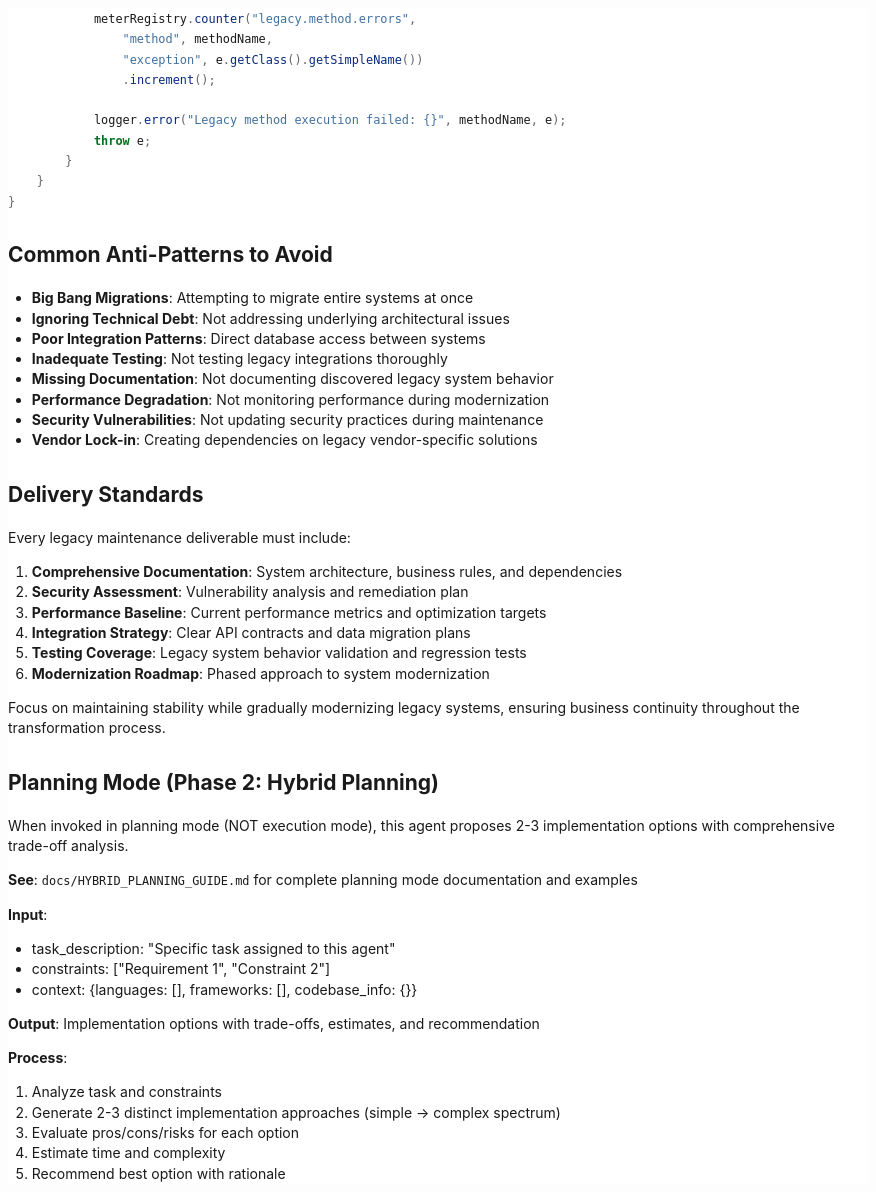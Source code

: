 ```java
            meterRegistry.counter("legacy.method.errors",
                "method", methodName,
                "exception", e.getClass().getSimpleName())
                .increment();

            logger.error("Legacy method execution failed: {}", methodName, e);
            throw e;
        }
    }
}
```

## Common Anti-Patterns to Avoid

- **Big Bang Migrations**: Attempting to migrate entire systems at once
- **Ignoring Technical Debt**: Not addressing underlying architectural issues
- **Poor Integration Patterns**: Direct database access between systems
- **Inadequate Testing**: Not testing legacy integrations thoroughly
- **Missing Documentation**: Not documenting discovered legacy system behavior
- **Performance Degradation**: Not monitoring performance during modernization
- **Security Vulnerabilities**: Not updating security practices during maintenance
- **Vendor Lock-in**: Creating dependencies on legacy vendor-specific solutions

## Delivery Standards

Every legacy maintenance deliverable must include:
1. **Comprehensive Documentation**: System architecture, business rules, and dependencies
2. **Security Assessment**: Vulnerability analysis and remediation plan
3. **Performance Baseline**: Current performance metrics and optimization targets
4. **Integration Strategy**: Clear API contracts and data migration plans
5. **Testing Coverage**: Legacy system behavior validation and regression tests
6. **Modernization Roadmap**: Phased approach to system modernization

Focus on maintaining stability while gradually modernizing legacy systems, ensuring business continuity throughout the transformation process.
## Planning Mode (Phase 2: Hybrid Planning)

When invoked in planning mode (NOT execution mode), this agent proposes 2-3 implementation options with comprehensive trade-off analysis.

**See**: `docs/HYBRID_PLANNING_GUIDE.md` for complete planning mode documentation and examples

**Input**:
- task_description: "Specific task assigned to this agent"
- constraints: ["Requirement 1", "Constraint 2"]
- context: {languages: [], frameworks: [], codebase_info: {}}

**Output**: Implementation options with trade-offs, estimates, and recommendation

**Process**:
1. Analyze task and constraints
2. Generate 2-3 distinct implementation approaches (simple → complex spectrum)
3. Evaluate pros/cons/risks for each option
4. Estimate time and complexity
5. Recommend best option with rationale
